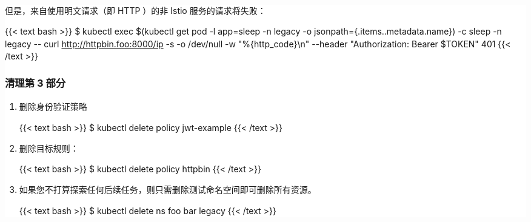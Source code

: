 但是，来自使用明文请求（即 HTTP ）的非 Istio 服务的请求将失败：

{{< text bash >}}
$ kubectl exec $(kubectl get pod -l app=sleep -n legacy -o jsonpath={.items..metadata.name}) -c sleep -n legacy -- curl http://httpbin.foo:8000/ip -s -o /dev/null -w "%{http_code}\n" --header "Authorization: Bearer $TOKEN"
401
{{< /text >}}

### 清理第 3 部分

1. 删除身份验证策略

    {{< text bash >}}
    $ kubectl delete policy jwt-example
    {{< /text >}}

1. 删除目标规则：

    {{< text bash >}}
    $ kubectl delete policy httpbin
    {{< /text >}}

1. 如果您不打算探索任何后续任务，则只需删除测试命名空间即可删除所有资源。

    {{< text bash >}}
    $ kubectl delete ns foo bar legacy
    {{< /text >}}
